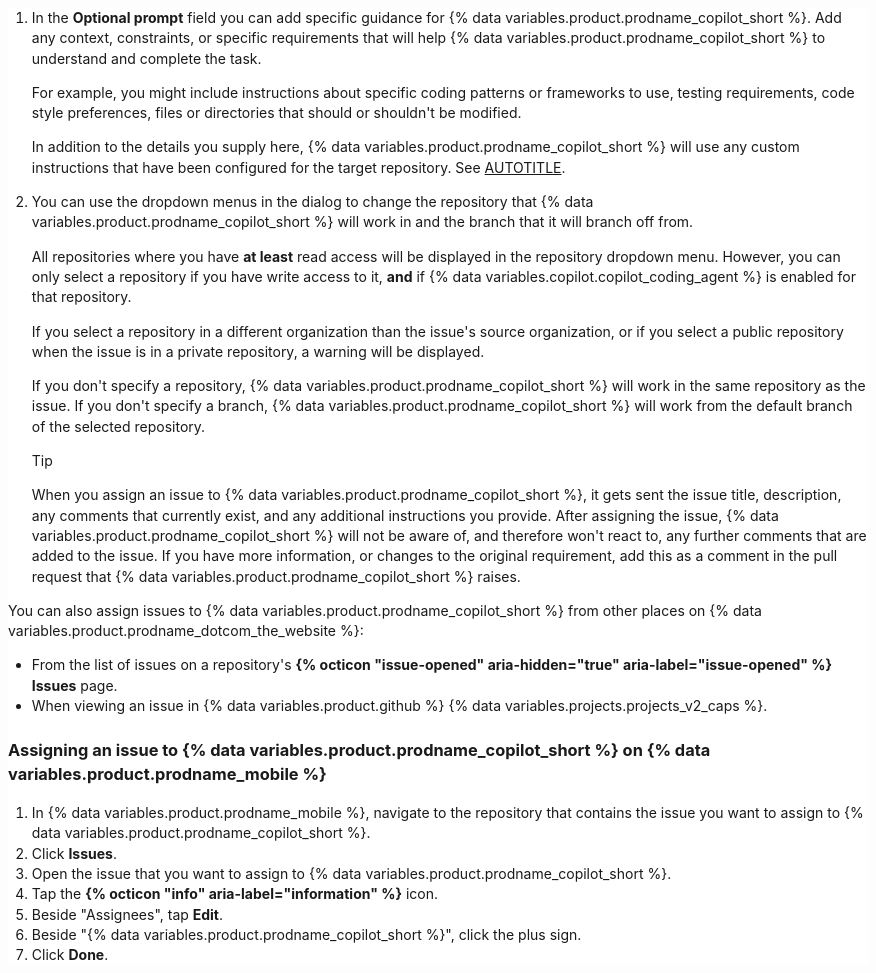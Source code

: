 1. In the **Optional prompt** field you can add specific guidance for {% data variables.product.prodname_copilot_short %}. Add any context, constraints, or specific requirements that will help {% data variables.product.prodname_copilot_short %} to understand and complete the task.

   For example, you might include instructions about specific coding patterns or frameworks to use, testing requirements, code style preferences, files or directories that should or shouldn't be modified.

   In addition to the details you supply here, {% data variables.product.prodname_copilot_short %} will use any custom instructions that have been configured for the target repository. See [AUTOTITLE](/copilot/how-tos/configure-custom-instructions/add-repository-instructions).

1. You can use the dropdown menus in the dialog to change the repository that {% data variables.product.prodname_copilot_short %} will work in and the branch that it will branch off from.

   All repositories where you have **at least** read access will be displayed in the repository dropdown menu. However, you can only select a repository if you have write access to it, **and** if {% data variables.copilot.copilot_coding_agent %} is enabled for that repository.

   If you select a repository in a different organization than the issue's source organization, or if you select a public repository when the issue is in a private repository, a warning will be displayed.

   If you don't specify a repository, {% data variables.product.prodname_copilot_short %} will work in the same repository as the issue. If you don't specify a branch, {% data variables.product.prodname_copilot_short %} will work from the default branch of the selected repository.

   > [!TIP]
   > When you assign an issue to {% data variables.product.prodname_copilot_short %}, it gets sent the issue title, description, any comments that currently exist, and any additional instructions you provide. After assigning the issue, {% data variables.product.prodname_copilot_short %} will not be aware of, and therefore won't react to, any further comments that are added to the issue. If you have more information, or changes to the original requirement, add this as a comment in the pull request that {% data variables.product.prodname_copilot_short %} raises.

You can also assign issues to {% data variables.product.prodname_copilot_short %} from other places on {% data variables.product.prodname_dotcom_the_website %}:

* From the list of issues on a repository's **{% octicon "issue-opened" aria-hidden="true" aria-label="issue-opened" %} Issues** page.
* When viewing an issue in {% data variables.product.github %} {% data variables.projects.projects_v2_caps %}.

### Assigning an issue to {% data variables.product.prodname_copilot_short %} on {% data variables.product.prodname_mobile %}

1. In {% data variables.product.prodname_mobile %}, navigate to the repository that contains the issue you want to assign to {% data variables.product.prodname_copilot_short %}.
1. Click **Issues**.
1. Open the issue that you want to assign to {% data variables.product.prodname_copilot_short %}.
1. Tap the **{% octicon "info" aria-label="information" %}** icon.
1. Beside "Assignees", tap **Edit**.
1. Beside "{% data variables.product.prodname_copilot_short %}", click the plus sign.
1. Click **Done**.
